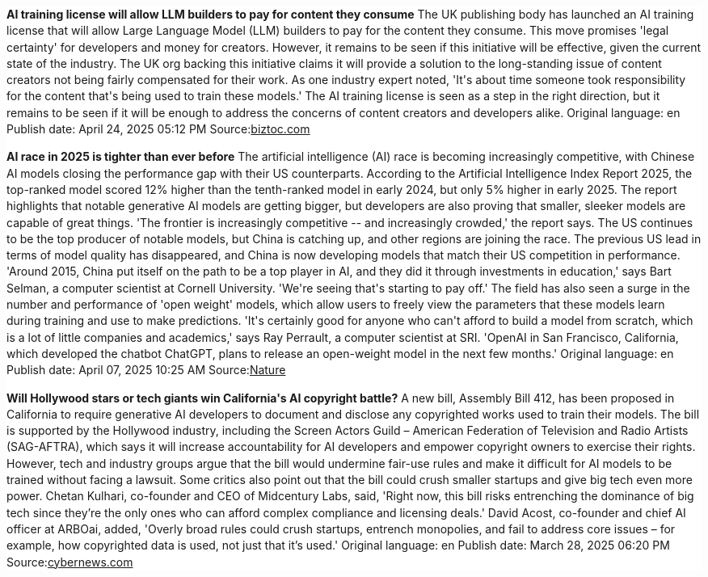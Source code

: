 **AI training license will allow LLM builders to pay for content they consume**
The UK publishing body has launched an AI training license that will allow Large Language Model (LLM) builders to pay for the content they consume. This move promises 'legal certainty' for developers and money for creators. However, it remains to be seen if this initiative will be effective, given the current state of the industry. The UK org backing this initiative claims it will provide a solution to the long-standing issue of content creators not being fairly compensated for their work. As one industry expert noted, 'It's about time someone took responsibility for the content that's being used to train these models.' The AI training license is seen as a step in the right direction, but it remains to be seen if it will be enough to address the concerns of content creators and developers alike.
Original language: en
Publish date: April 24, 2025 05:12 PM
Source:[biztoc.com](https://biztoc.com/x/211b82ba0d8aa326)

**AI race in 2025 is tighter than ever before**
The artificial intelligence (AI) race is becoming increasingly competitive, with Chinese AI models closing the performance gap with their US counterparts. According to the Artificial Intelligence Index Report 2025, the top-ranked model scored 12% higher than the tenth-ranked model in early 2024, but only 5% higher in early 2025. The report highlights that notable generative AI models are getting bigger, but developers are also proving that smaller, sleeker models are capable of great things. 'The frontier is increasingly competitive -- and increasingly crowded,' the report says. The US continues to be the top producer of notable models, but China is catching up, and other regions are joining the race. The previous US lead in terms of model quality has disappeared, and China is now developing models that match their US competition in performance. 'Around 2015, China put itself on the path to be a top player in AI, and they did it through investments in education,' says Bart Selman, a computer scientist at Cornell University. 'We're seeing that's starting to pay off.' The field has also seen a surge in the number and performance of 'open weight' models, which allow users to freely view the parameters that these models learn during training and use to make predictions. 'It's certainly good for anyone who can't afford to build a model from scratch, which is a lot of little companies and academics,' says Ray Perrault, a computer scientist at SRI. 'OpenAI in San Francisco, California, which developed the chatbot ChatGPT, plans to release an open-weight model in the next few months.' 
Original language: en
Publish date: April 07, 2025 10:25 AM
Source:[Nature](https://www.nature.com/articles/d41586-025-01033-y)

**Will Hollywood stars or tech giants win California's AI copyright battle?**
A new bill, Assembly Bill 412, has been proposed in California to require generative AI developers to document and disclose any copyrighted works used to train their models. The bill is supported by the Hollywood industry, including the Screen Actors Guild – American Federation of Television and Radio Artists (SAG-AFTRA), which says it will increase accountability for AI developers and empower copyright owners to exercise their rights. However, tech and industry groups argue that the bill would undermine fair-use rules and make it difficult for AI models to be trained without facing a lawsuit. Some critics also point out that the bill could crush smaller startups and give big tech even more power. Chetan Kulhari, co-founder and CEO of Midcentury Labs, said, 'Right now, this bill risks entrenching the dominance of big tech since they’re the only ones who can afford complex compliance and licensing deals.' David Acost, co-founder and chief AI officer at ARBOai, added, 'Overly broad rules could crush startups, entrench monopolies, and fail to address core issues – for example, how copyrighted data is used, not just that it’s used.' 
Original language: en
Publish date: March 28, 2025 06:20 PM
Source:[cybernews.com](https://cybernews.com/news/california-ai-copyright-bill-hollywood-tech-battle/)

